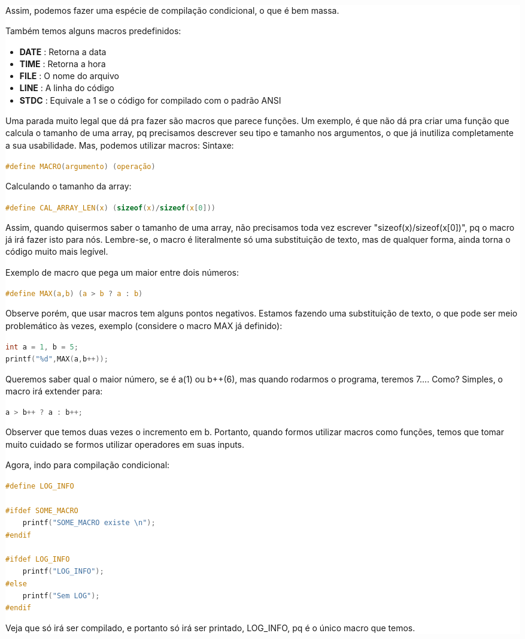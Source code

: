 Assim, podemos fazer uma espécie de compilação condicional, o que é bem massa.

Também temos alguns macros predefinidos:
- ______DATE______ : Retorna a data
- ______TIME______ : Retorna a hora
- ______FILE______ : O nome do arquivo
- ______LINE______ : A linha do código
- ______STDC______ : Equivale a 1 se o código for compilado com o padrão ANSI

Uma parada muito legal que dá pra fazer são macros que parece funções. Um exemplo, é que não dá pra criar uma função que calcula o tamanho de uma array, pq precisamos descrever seu tipo e tamanho nos argumentos, o que já inutiliza completamente a sua usabilidade. Mas, podemos utilizar macros:
Sintaxe:
```C
#define MACRO(argumento) (operação)
```
Calculando o tamanho da array:
```C
#define CAL_ARRAY_LEN(x) (sizeof(x)/sizeof(x[0]))
```
Assim, quando quisermos saber o tamanho de uma array, não precisamos toda vez escrever "sizeof(x)/sizeof(x[0])", pq o macro já irá fazer isto para nós. Lembre-se, o macro é literalmente só uma substituição de texto, mas de qualquer forma, ainda torna o código muito mais legível.

Exemplo de macro que pega um maior entre dois números:
```C
#define MAX(a,b) (a > b ? a : b)
```
Observe porém, que usar macros tem alguns pontos negativos. Estamos fazendo uma substituição de texto, o que pode ser meio problemático às vezes, exemplo (considere o macro MAX já definido):
```C
int a = 1, b = 5;
printf("%d",MAX(a,b++));
```
Queremos saber qual o maior número, se é a(1) ou b++(6), mas quando rodarmos o programa, teremos 7....
Como? Simples, o macro irá  extender para:
```C
a > b++ ? a : b++;
```
Observer que temos duas vezes o incremento em b. Portanto, quando formos utilizar macros como funções, temos que tomar muito cuidado se formos utilizar operadores em suas inputs.

Agora, indo para compilação condicional:
```C
#define LOG_INFO

#ifdef SOME_MACRO
	printf("SOME_MACRO existe \n");
#endif

#ifdef LOG_INFO
	printf("LOG_INFO");
#else
	printf("Sem LOG");
#endif
```
Veja que só irá ser compilado, e portanto só irá ser printado, LOG_INFO, pq é o único macro que temos.
